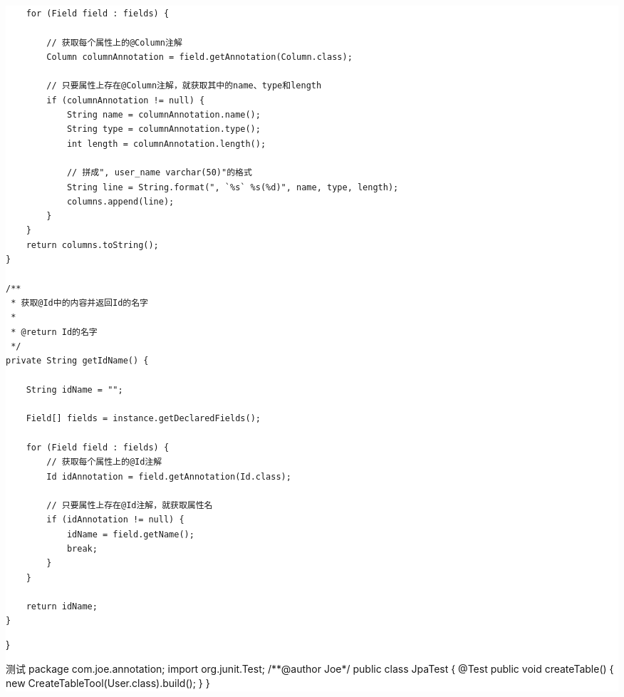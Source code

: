         for (Field field : fields) {

            // 获取每个属性上的@Column注解
            Column columnAnnotation = field.getAnnotation(Column.class);

            // 只要属性上存在@Column注解，就获取其中的name、type和length
            if (columnAnnotation != null) {
                String name = columnAnnotation.name();
                String type = columnAnnotation.type();
                int length = columnAnnotation.length();

                // 拼成", user_name varchar(50)"的格式
                String line = String.format(", `%s` %s(%d)", name, type, length);
                columns.append(line);
            }
        }
        return columns.toString();
    }

    /**
     * 获取@Id中的内容并返回Id的名字
     *
     * @return Id的名字
     */
    private String getIdName() {

        String idName = "";

        Field[] fields = instance.getDeclaredFields();

        for (Field field : fields) {
            // 获取每个属性上的@Id注解
            Id idAnnotation = field.getAnnotation(Id.class);

            // 只要属性上存在@Id注解，就获取属性名
            if (idAnnotation != null) {
                idName = field.getName();
                break;
            }
        }

        return idName;
    }
}


测试
package com.joe.annotation;
import org.junit.Test;
/**@author Joe*/
public class JpaTest {
    @Test
    public void createTable() {
        new CreateTableTool(User.class).build();
    }
}

